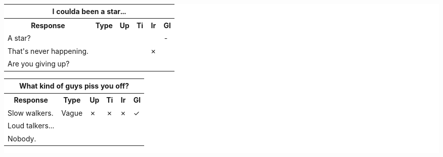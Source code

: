</table>
<table>
    <tr>
        <th colspan="6">I coulda been a star...</th>
    </tr>
    <tr>
        <th>Response</th>
        <th>Type</th>
        <th>Up</th>
        <th>Ti</th>
        <th>Ir</th>
        <th>Gl</th>
    </tr>
    <tr>
        <td>A star?</td>
        <td></td>
        <td></td>
        <td></td>
        <td></td>
        <td>-</td>
    </tr>
    <tr>
        <td>That's never happening.</td>
        <td></td>
        <td></td>
        <td></td>
        <td>✗</td>
        <td></td>
    </tr>
    <tr>
        <td>Are you giving up?</td>
        <td></td>
    </tr>
</table>
<table>
    <tr>
        <th colspan="6">What kind of guys piss you off?</th>
    </tr>
    <tr>
        <th>Response</th>
        <th>Type</th>
        <th>Up</th>
        <th>Ti</th>
        <th>Ir</th>
        <th>Gl</th>
    </tr>
    <tr>
        <td>Slow walkers.</td>
        <td>Vague</td>
        <td>✗</td>
        <td>✗</td>
        <td>✗</td>
        <td>✓</td>
    </tr>
    <tr>
        <td>Loud talkers...</td>
        <td></td>
    </tr>
    <tr>
        <td>Nobody.</td>
        <td></td>
    </tr>
</table>
<table>